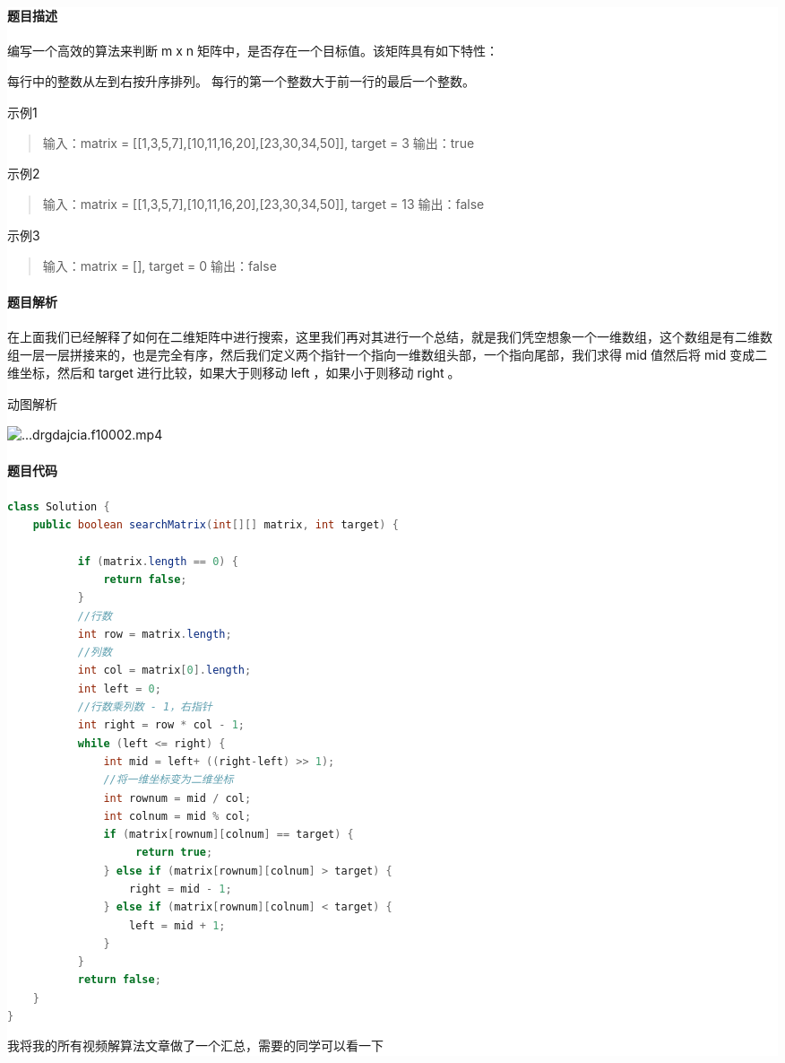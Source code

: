 #### 题目描述

编写一个高效的算法来判断 m x n 矩阵中，是否存在一个目标值。该矩阵具有如下特性：

每行中的整数从左到右按升序排列。
每行的第一个整数大于前一行的最后一个整数。

示例1

> 输入：matrix = [[1,3,5,7],[10,11,16,20],[23,30,34,50]], target = 3
> 输出：true

示例2

> 输入：matrix = [[1,3,5,7],[10,11,16,20],[23,30,34,50]], target = 13
> 输出：false

示例3

> 输入：matrix = [], target = 0
> 输出：false

#### 题目解析

在上面我们已经解释了如何在二维矩阵中进行搜索，这里我们再对其进行一个总结，就是我们凭空想象一个一维数组，这个数组是有二维数组一层一层拼接来的，也是完全有序，然后我们定义两个指针一个指向一维数组头部，一个指向尾部，我们求得 mid 值然后将 mid 变成二维坐标，然后和 target 进行比较，如果大于则移动 left  ，如果小于则移动 right 。

动图解析

 
![...drgdajcia.f10002.mp4](94ab3662-6b51-4fac-b1ec-69739e509af3)

#### 题目代码

```java
class Solution {
    public boolean searchMatrix(int[][] matrix, int target) {
           
           if (matrix.length == 0) {
               return false;
           }
           //行数
           int row = matrix.length;
           //列数
           int col = matrix[0].length;
           int left = 0;
           //行数乘列数 - 1，右指针
           int right = row * col - 1;
           while (left <= right) {
               int mid = left+ ((right-left) >> 1);
               //将一维坐标变为二维坐标
               int rownum = mid / col;
               int colnum = mid % col;
               if (matrix[rownum][colnum] == target) {
                    return true;
               } else if (matrix[rownum][colnum] > target) {
                   right = mid - 1;
               } else if (matrix[rownum][colnum] < target) {
                   left = mid + 1;
               }
           }
           return false;
    }
}
```
我将我的所有视频解算法文章做了一个汇总，需要的同学可以看一下
